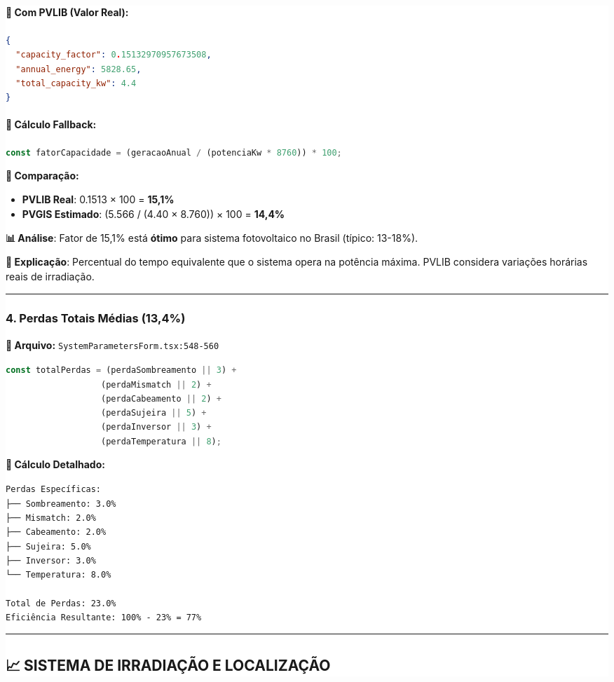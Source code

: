 #### **🥇 Com PVLIB (Valor Real):**
```json
{
  "capacity_factor": 0.15132970957673508,
  "annual_energy": 5828.65,
  "total_capacity_kw": 4.4
}
```

#### **🥈 Cálculo Fallback:**
```typescript
const fatorCapacidade = (geracaoAnual / (potenciaKw * 8760)) * 100;
```

**🔢 Comparação:**
- **PVLIB Real**: 0.1513 × 100 = **15,1%**
- **PVGIS Estimado**: (5.566 / (4.40 × 8.760)) × 100 = **14,4%**

**📊 Análise**: Fator de 15,1% está **ótimo** para sistema fotovoltaico no Brasil (típico: 13-18%).

**📝 Explicação**: Percentual do tempo equivalente que o sistema opera na potência máxima. PVLIB considera variações horárias reais de irradiação.

---

### **4. Perdas Totais Médias (13,4%)**

**📍 Arquivo:** `SystemParametersForm.tsx:548-560`
```typescript
const totalPerdas = (perdaSombreamento || 3) + 
                   (perdaMismatch || 2) + 
                   (perdaCabeamento || 2) + 
                   (perdaSujeira || 5) + 
                   (perdaInversor || 3) + 
                   (perdaTemperatura || 8);
```

**🔢 Cálculo Detalhado:**
```
Perdas Específicas:
├── Sombreamento: 3.0%
├── Mismatch: 2.0%
├── Cabeamento: 2.0%
├── Sujeira: 5.0%
├── Inversor: 3.0%
└── Temperatura: 8.0%

Total de Perdas: 23.0%
Eficiência Resultante: 100% - 23% = 77%
```

---

## 📈 **SISTEMA DE IRRADIAÇÃO E LOCALIZAÇÃO**
